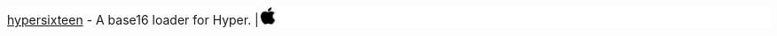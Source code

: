 [hypersixteen](https://www.npmjs.com/package/hypersixteen) - A base16 loader for Hyper. |<img src="assets/os-apple-true.svg" width="20px" height="20px">
